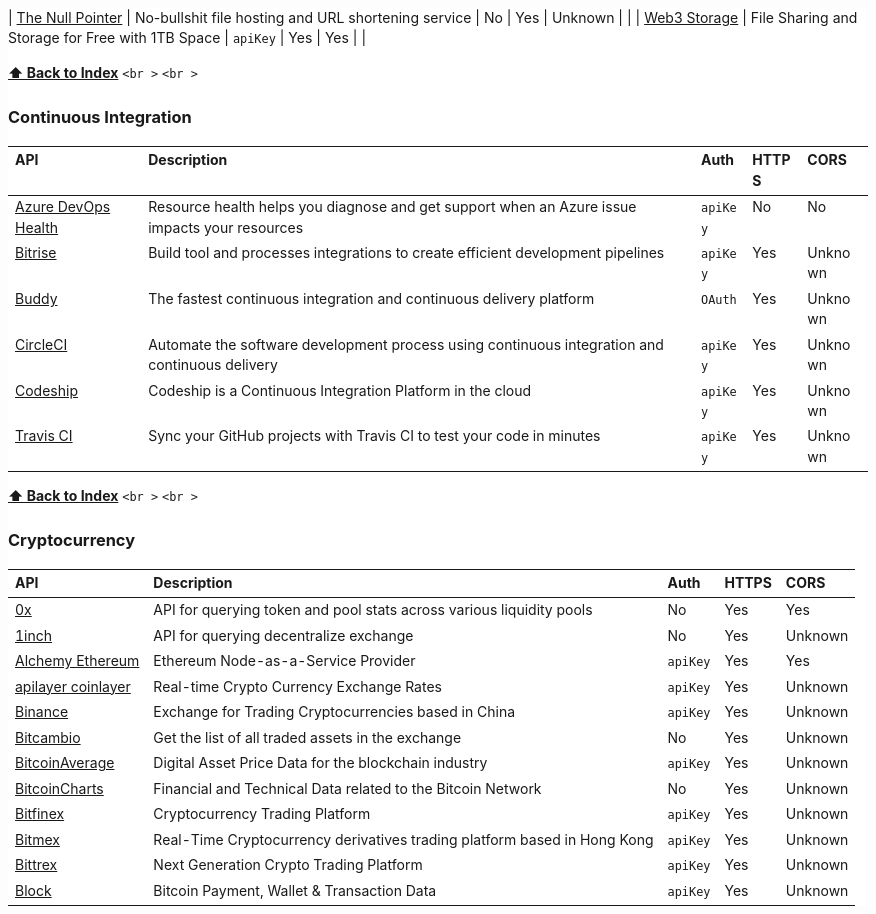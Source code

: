| [The Null Pointer](https://0x0.st)                    | No-bullshit file hosting and URL shortening service         | No         | Yes   | Unknown |                                                                                                                                                                                                                                                                                                                                         |
| [Web3 Storage](https://web3.storage/)                 | File Sharing and Storage for Free with 1TB Space            | `apiKey` | Yes   | Yes     |                                                                                                                                                                                                                                                                                                                                         |

**[⬆ Back to Index](#index)**
`<br >`
`<br >`

### Continuous Integration

| API                                                                              | Description                                                                                    | Auth       | HTTPS | CORS    |
| :------------------------------------------------------------------------------- | :--------------------------------------------------------------------------------------------- | :--------- | :---- | :------ |
| [Azure DevOps Health](https://docs.microsoft.com/en-us/rest/api/resourcehealth)     | Resource health helps you diagnose and get support when an Azure issue impacts your resources  | `apiKey` | No    | No      |
| [Bitrise](https://api-docs.bitrise.io/)                                             | Build tool and processes integrations to create efficient development pipelines                | `apiKey` | Yes   | Unknown |
| [Buddy](https://buddy.works/docs/api/getting-started/overview)                      | The fastest continuous integration and continuous delivery platform                            | `OAuth`  | Yes   | Unknown |
| [CircleCI](https://circleci.com/docs/api/v1-reference/)                             | Automate the software development process using continuous integration and continuous delivery | `apiKey` | Yes   | Unknown |
| [Codeship](https://docs.cloudbees.com/docs/cloudbees-codeship/latest/api-overview/) | Codeship is a Continuous Integration Platform in the cloud                                     | `apiKey` | Yes   | Unknown |
| [Travis CI](https://docs.travis-ci.com/api/)                                        | Sync your GitHub projects with Travis CI to test your code in minutes                          | `apiKey` | Yes   | Unknown |

**[⬆ Back to Index](#index)**
`<br >`
`<br >`

### Cryptocurrency

| API                                                                              | Description                                                                                      | Auth       | HTTPS | CORS    |
| :------------------------------------------------------------------------------- | :----------------------------------------------------------------------------------------------- | :--------- | :---- | :------ |
| [0x](https://0x.org/api)                                                            | API for querying token and pool stats across various liquidity pools                             | No         | Yes   | Yes     |
| [1inch](https://1inch.io/api/)                                                      | API for querying decentralize exchange                                                           | No         | Yes   | Unknown |
| [Alchemy Ethereum](https://docs.alchemy.com/alchemy/)                               | Ethereum Node-as-a-Service Provider                                                              | `apiKey` | Yes   | Yes     |
| [apilayer coinlayer](https://coinlayer.com)                                         | Real-time Crypto Currency Exchange Rates                                                         | `apiKey` | Yes   | Unknown |
| [Binance](https://github.com/binance/binance-spot-api-docs)                         | Exchange for Trading Cryptocurrencies based in China                                             | `apiKey` | Yes   | Unknown |
| [Bitcambio](https://nova.bitcambio.com.br/api/v3/docs#a-public)                     | Get the list of all traded assets in the exchange                                                | No         | Yes   | Unknown |
| [BitcoinAverage](https://apiv2.bitcoinaverage.com/)                                 | Digital Asset Price Data for the blockchain industry                                             | `apiKey` | Yes   | Unknown |
| [BitcoinCharts](https://bitcoincharts.com/about/exchanges/)                         | Financial and Technical Data related to the Bitcoin Network                                      | No         | Yes   | Unknown |
| [Bitfinex](https://docs.bitfinex.com/docs)                                          | Cryptocurrency Trading Platform                                                                  | `apiKey` | Yes   | Unknown |
| [Bitmex](https://www.bitmex.com/app/apiOverview)                                    | Real-Time Cryptocurrency derivatives trading platform based in Hong Kong                         | `apiKey` | Yes   | Unknown |
| [Bittrex](https://bittrex.github.io/api/v3)                                         | Next Generation Crypto Trading Platform                                                          | `apiKey` | Yes   | Unknown |
| [Block](https://block.io/docs/basic)                                                | Bitcoin Payment, Wallet & Transaction Data                                                       | `apiKey` | Yes   | Unknown |